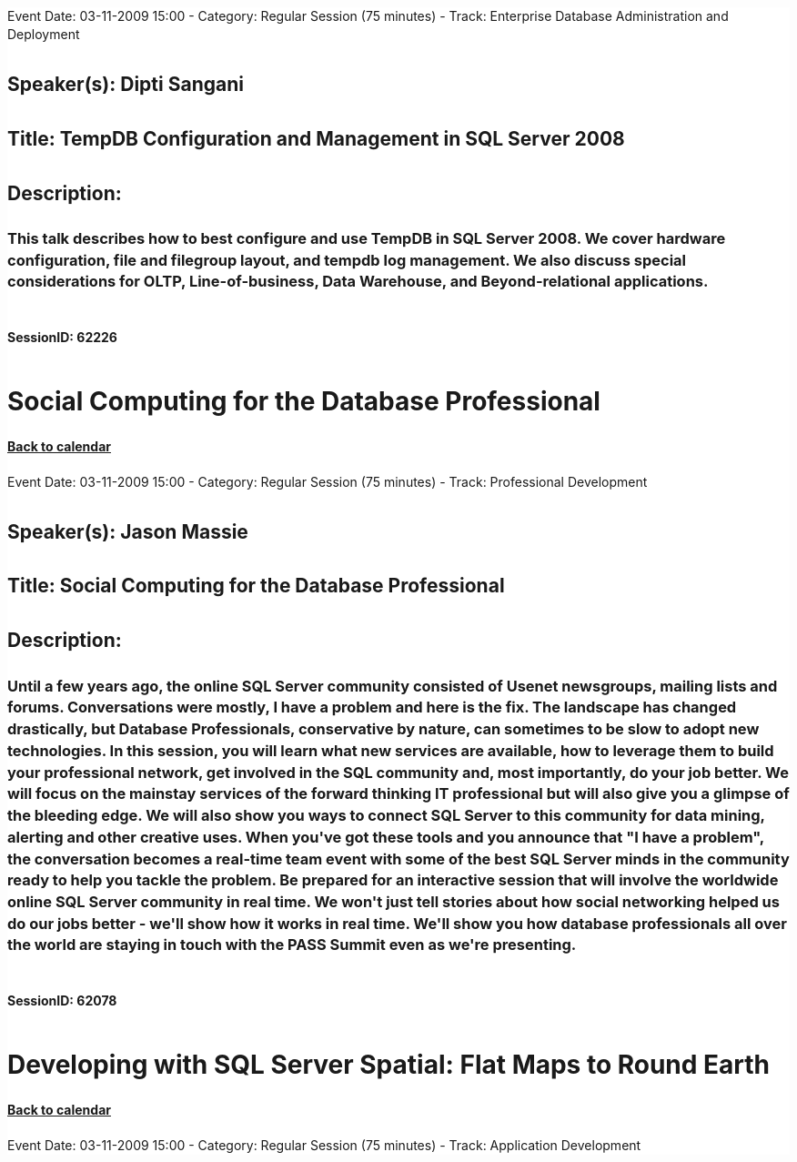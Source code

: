 Event Date: 03-11-2009 15:00 - Category: Regular Session (75 minutes) - Track: Enterprise Database Administration and Deployment
## Speaker(s): Dipti Sangani
## Title: TempDB Configuration and Management in SQL Server 2008
## Description:
### This talk describes how to best configure and use TempDB in SQL Server 2008. We cover hardware configuration, file and filegroup layout, and tempdb log management. We also discuss special considerations for OLTP, Line-of-business, Data Warehouse, and Beyond-relational applications.
# 
#### SessionID: 62226
# Social Computing for the Database Professional
#### [Back to calendar](#id-727)
Event Date: 03-11-2009 15:00 - Category: Regular Session (75 minutes) - Track: Professional Development
## Speaker(s): Jason Massie
## Title: Social Computing for the Database Professional
## Description:
### Until a few years ago, the online SQL Server community consisted of Usenet newsgroups, mailing lists and forums. Conversations were mostly, I have a problem and here is the fix. The landscape has changed drastically, but Database Professionals, conservative by nature, can sometimes to be slow to adopt new technologies. In this session, you will learn what new services are available, how to leverage them to build your professional network, get involved in the SQL community and, most importantly, do your job better. We will focus on the mainstay services of the forward thinking IT professional but will also give you a glimpse of the bleeding edge. We will also show you ways to connect SQL Server to this community for data mining, alerting and other creative uses. When you've got these tools and you announce that "I have a problem", the conversation becomes a real-time team event with some of the best SQL Server minds in the community ready to help you tackle the problem. Be prepared for an interactive session that will involve the worldwide online SQL Server community in real time. We won't just tell stories about how social networking helped us do our jobs better - we'll show how it works in real time. We'll show you how database professionals all over the world are staying in touch with the PASS Summit even as we're presenting.
# 
#### SessionID: 62078
# Developing with SQL Server Spatial: Flat Maps to Round Earth
#### [Back to calendar](#id-727)
Event Date: 03-11-2009 15:00 - Category: Regular Session (75 minutes) - Track: Application Development